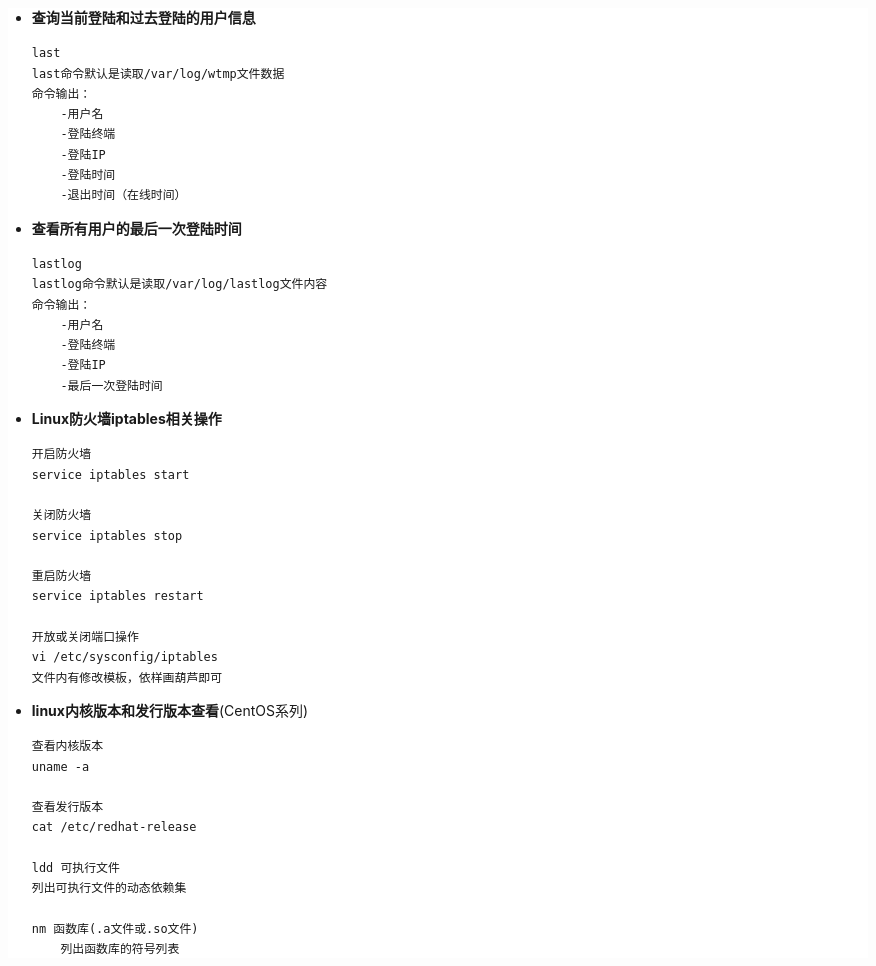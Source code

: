 - __查询当前登陆和过去登陆的用户信息__

    ```(text)
    last
    last命令默认是读取/var/log/wtmp文件数据
    命令输出：
        -用户名
        -登陆终端
        -登陆IP
        -登陆时间
        -退出时间（在线时间）
    ```

- __查看所有用户的最后一次登陆时间__

    ```(text)
    lastlog
    lastlog命令默认是读取/var/log/lastlog文件内容
    命令输出：
        -用户名
        -登陆终端
        -登陆IP
        -最后一次登陆时间
    ```

- __Linux防火墙iptables相关操作__

    ```(text)
    开启防火墙
    service iptables start

    关闭防火墙
    service iptables stop

    重启防火墙
    service iptables restart

    开放或关闭端口操作
    vi /etc/sysconfig/iptables
    文件内有修改模板，依样画葫芦即可
    ```

- __linux内核版本和发行版本查看__(CentOS系列)

    ```(text)
    查看内核版本
    uname -a

    查看发行版本
    cat /etc/redhat-release

    ldd 可执行文件
    列出可执行文件的动态依赖集

    nm 函数库(.a文件或.so文件)
        列出函数库的符号列表
